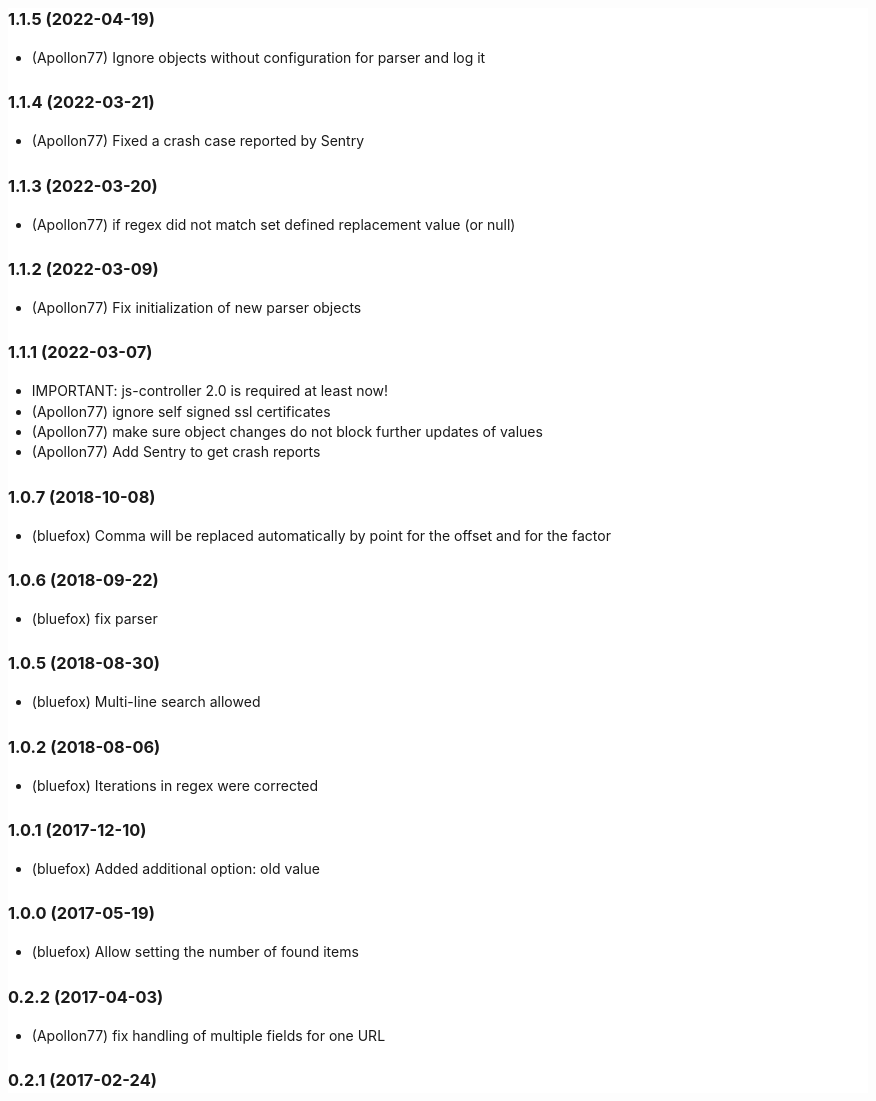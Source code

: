 ### 1.1.5 (2022-04-19)

-   (Apollon77) Ignore objects without configuration for parser and log it

### 1.1.4 (2022-03-21)

-   (Apollon77) Fixed a crash case reported by Sentry

### 1.1.3 (2022-03-20)

-   (Apollon77) if regex did not match set defined replacement value (or null)

### 1.1.2 (2022-03-09)

-   (Apollon77) Fix initialization of new parser objects

### 1.1.1 (2022-03-07)

-   IMPORTANT: js-controller 2.0 is required at least now!
-   (Apollon77) ignore self signed ssl certificates
-   (Apollon77) make sure object changes do not block further updates of values
-   (Apollon77) Add Sentry to get crash reports

### 1.0.7 (2018-10-08)

-   (bluefox) Comma will be replaced automatically by point for the offset and for the factor

### 1.0.6 (2018-09-22)

-   (bluefox) fix parser

### 1.0.5 (2018-08-30)

-   (bluefox) Multi-line search allowed

### 1.0.2 (2018-08-06)

-   (bluefox) Iterations in regex were corrected

### 1.0.1 (2017-12-10)

-   (bluefox) Added additional option: old value

### 1.0.0 (2017-05-19)

-   (bluefox) Allow setting the number of found items

### 0.2.2 (2017-04-03)

-   (Apollon77) fix handling of multiple fields for one URL

### 0.2.1 (2017-02-24)
